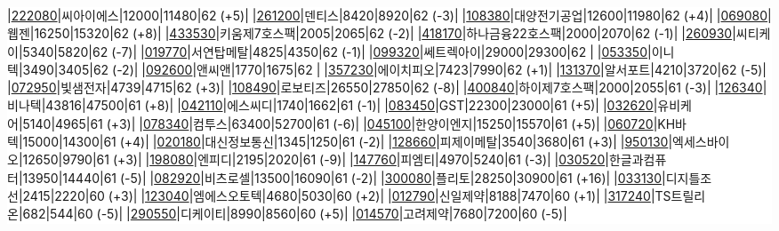 |[222080](https://finance.daum.net/quotes/A222080)|씨아이에스|12000|11480|62 (+5)|
|[261200](https://finance.daum.net/quotes/A261200)|덴티스|8420|8920|62 (-3)|
|[108380](https://finance.daum.net/quotes/A108380)|대양전기공업|12600|11980|62 (+4)|
|[069080](https://finance.daum.net/quotes/A069080)|웹젠|16250|15320|62 (+8)|
|[433530](https://finance.daum.net/quotes/A433530)|키움제7호스팩|2005|2065|62 (-2)|
|[418170](https://finance.daum.net/quotes/A418170)|하나금융22호스팩|2000|2070|62 (-1)|
|[260930](https://finance.daum.net/quotes/A260930)|씨티케이|5340|5820|62 (-7)|
|[019770](https://finance.daum.net/quotes/A019770)|서연탑메탈|4825|4350|62 (-1)|
|[099320](https://finance.daum.net/quotes/A099320)|쎄트렉아이|29000|29300|62 |
|[053350](https://finance.daum.net/quotes/A053350)|이니텍|3490|3405|62 (-2)|
|[092600](https://finance.daum.net/quotes/A092600)|앤씨앤|1770|1675|62 |
|[357230](https://finance.daum.net/quotes/A357230)|에이치피오|7423|7990|62 (+1)|
|[131370](https://finance.daum.net/quotes/A131370)|알서포트|4210|3720|62 (-5)|
|[072950](https://finance.daum.net/quotes/A072950)|빛샘전자|4739|4715|62 (+3)|
|[108490](https://finance.daum.net/quotes/A108490)|로보티즈|26550|27850|62 (-8)|
|[400840](https://finance.daum.net/quotes/A400840)|하이제7호스팩|2000|2055|61 (-3)|
|[126340](https://finance.daum.net/quotes/A126340)|비나텍|43816|47500|61 (+8)|
|[042110](https://finance.daum.net/quotes/A042110)|에스씨디|1740|1662|61 (-1)|
|[083450](https://finance.daum.net/quotes/A083450)|GST|22300|23000|61 (+5)|
|[032620](https://finance.daum.net/quotes/A032620)|유비케어|5140|4965|61 (+3)|
|[078340](https://finance.daum.net/quotes/A078340)|컴투스|63400|52700|61 (-6)|
|[045100](https://finance.daum.net/quotes/A045100)|한양이엔지|15250|15570|61 (+5)|
|[060720](https://finance.daum.net/quotes/A060720)|KH바텍|15000|14300|61 (+4)|
|[020180](https://finance.daum.net/quotes/A020180)|대신정보통신|1345|1250|61 (-2)|
|[128660](https://finance.daum.net/quotes/A128660)|피제이메탈|3540|3680|61 (+3)|
|[950130](https://finance.daum.net/quotes/A950130)|엑세스바이오|12650|9790|61 (+3)|
|[198080](https://finance.daum.net/quotes/A198080)|엔피디|2195|2020|61 (-9)|
|[147760](https://finance.daum.net/quotes/A147760)|피엠티|4970|5240|61 (-3)|
|[030520](https://finance.daum.net/quotes/A030520)|한글과컴퓨터|13950|14440|61 (-5)|
|[082920](https://finance.daum.net/quotes/A082920)|비츠로셀|13500|16090|61 (-2)|
|[300080](https://finance.daum.net/quotes/A300080)|플리토|28250|30900|61 (+16)|
|[033130](https://finance.daum.net/quotes/A033130)|디지틀조선|2415|2220|60 (+3)|
|[123040](https://finance.daum.net/quotes/A123040)|엠에스오토텍|4680|5030|60 (+2)|
|[012790](https://finance.daum.net/quotes/A012790)|신일제약|8188|7470|60 (+1)|
|[317240](https://finance.daum.net/quotes/A317240)|TS트릴리온|682|544|60 (-5)|
|[290550](https://finance.daum.net/quotes/A290550)|디케이티|8990|8560|60 (+5)|
|[014570](https://finance.daum.net/quotes/A014570)|고려제약|7680|7200|60 (-5)|